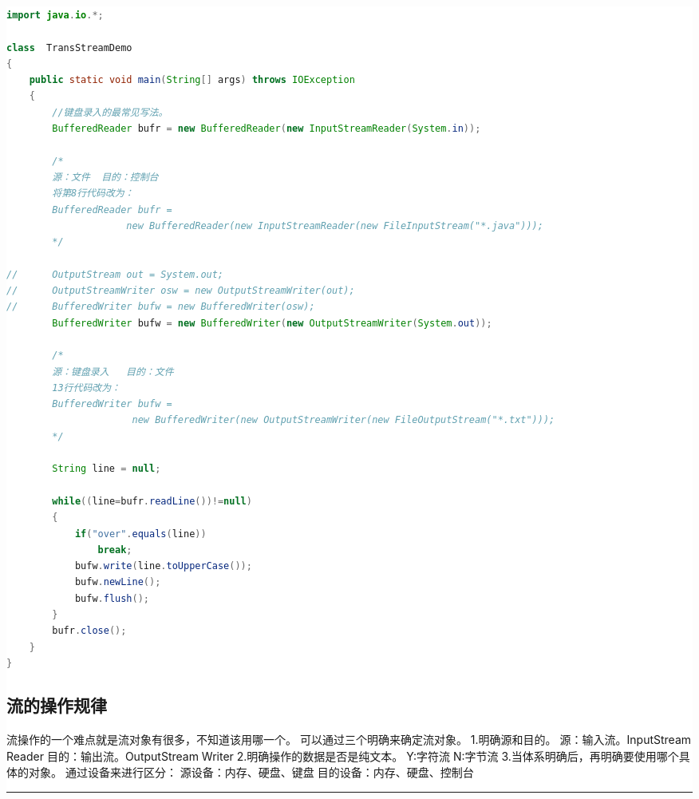 ~~~java
import java.io.*;

class  TransStreamDemo
{
	public static void main(String[] args) throws IOException
	{
		//键盘录入的最常见写法。
		BufferedReader bufr = new BufferedReader(new InputStreamReader(System.in));
        
        /*
        源：文件  目的：控制台
        将第8行代码改为：
        BufferedReader bufr = 
                     new BufferedReader(new InputStreamReader(new FileInputStream("*.java")));
		*/
        
//		OutputStream out = System.out;
//		OutputStreamWriter osw = new OutputStreamWriter(out);
//		BufferedWriter bufw = new BufferedWriter(osw);
		BufferedWriter bufw = new BufferedWriter(new OutputStreamWriter(System.out));
        
        /*
        源：键盘录入   目的：文件
        13行代码改为：
        BufferedWriter bufw =
                      new BufferedWriter(new OutputStreamWriter(new FileOutputStream("*.txt")));
        */

		String line = null;

		while((line=bufr.readLine())!=null)
		{
			if("over".equals(line))
				break;
			bufw.write(line.toUpperCase());
			bufw.newLine();
			bufw.flush();
		}
		bufr.close();
	}
}

~~~

## 流的操作规律

流操作的一个难点就是流对象有很多，不知道该用哪一个。
可以通过三个明确来确定流对象。
1.明确源和目的。
    源：输入流。InputStream  Reader
    目的：输出流。OutputStream  Writer
2.明确操作的数据是否是纯文本。
     Y:字符流   N:字节流
3.当体系明确后，再明确要使用哪个具体的对象。
   	通过设备来进行区分：
              源设备：内存、硬盘、键盘
	      目的设备：内存、硬盘、控制台

---